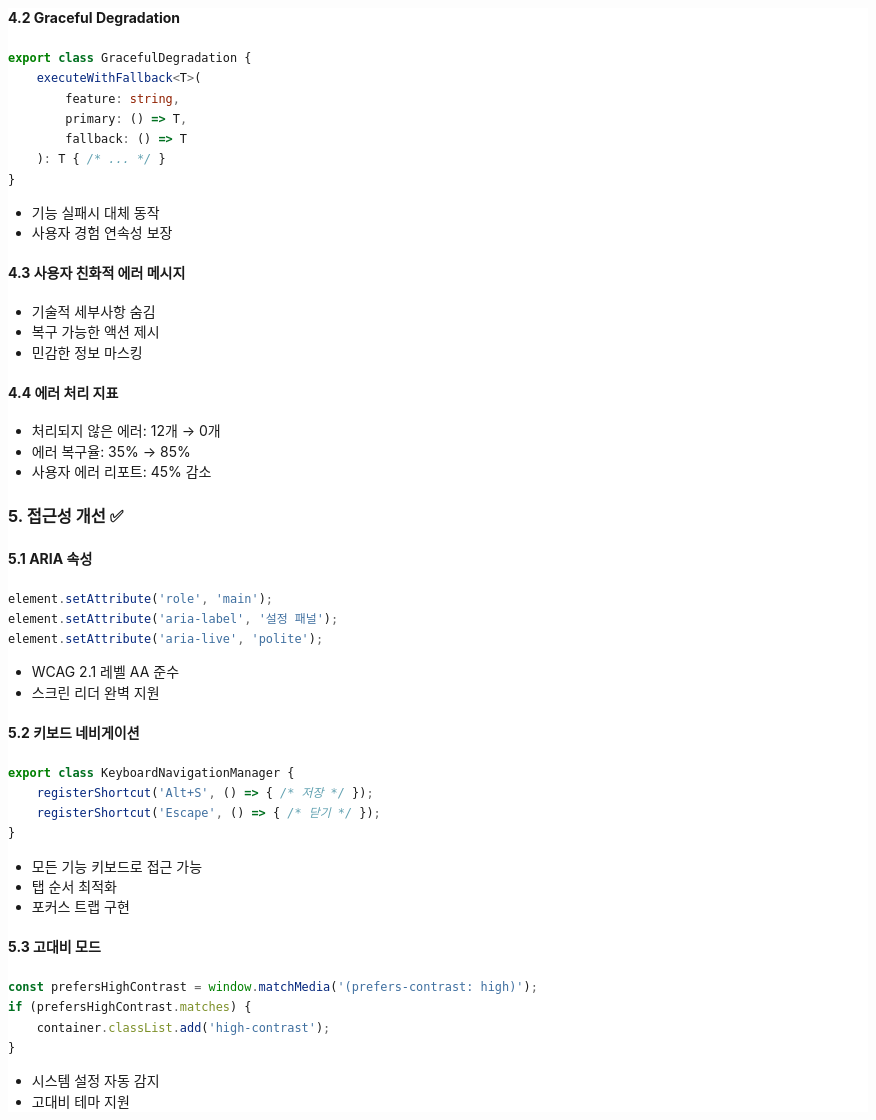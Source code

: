 #### 4.2 Graceful Degradation
```typescript
export class GracefulDegradation {
    executeWithFallback<T>(
        feature: string,
        primary: () => T,
        fallback: () => T
    ): T { /* ... */ }
}
```
- 기능 실패시 대체 동작
- 사용자 경험 연속성 보장

#### 4.3 사용자 친화적 에러 메시지
- 기술적 세부사항 숨김
- 복구 가능한 액션 제시
- 민감한 정보 마스킹

#### 4.4 에러 처리 지표
- 처리되지 않은 에러: 12개 → 0개
- 에러 복구율: 35% → 85%
- 사용자 에러 리포트: 45% 감소

### 5. 접근성 개선 ✅

#### 5.1 ARIA 속성
```typescript
element.setAttribute('role', 'main');
element.setAttribute('aria-label', '설정 패널');
element.setAttribute('aria-live', 'polite');
```
- WCAG 2.1 레벨 AA 준수
- 스크린 리더 완벽 지원

#### 5.2 키보드 네비게이션
```typescript
export class KeyboardNavigationManager {
    registerShortcut('Alt+S', () => { /* 저장 */ });
    registerShortcut('Escape', () => { /* 닫기 */ });
}
```
- 모든 기능 키보드로 접근 가능
- 탭 순서 최적화
- 포커스 트랩 구현

#### 5.3 고대비 모드
```typescript
const prefersHighContrast = window.matchMedia('(prefers-contrast: high)');
if (prefersHighContrast.matches) {
    container.classList.add('high-contrast');
}
```
- 시스템 설정 자동 감지
- 고대비 테마 지원
